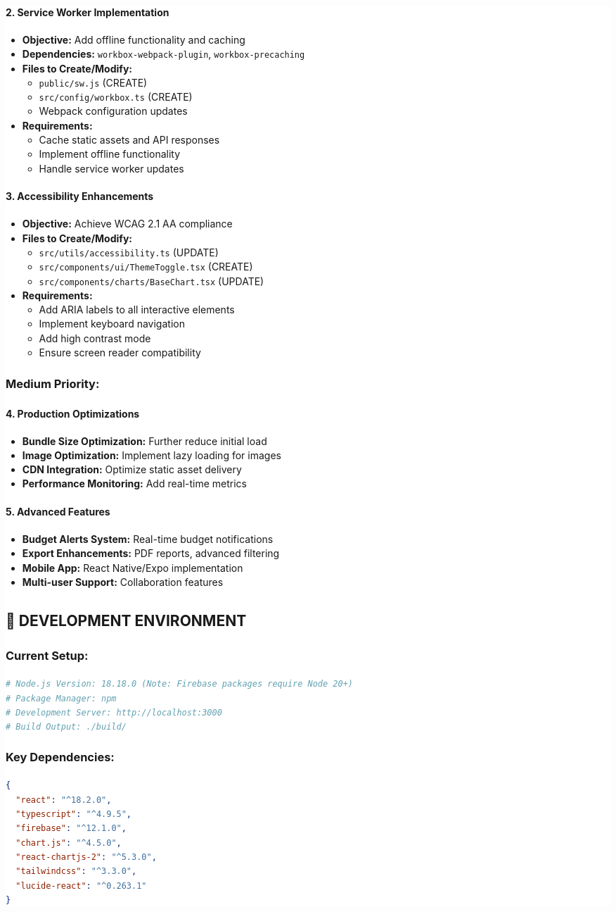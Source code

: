 #### **2. Service Worker Implementation**
- **Objective:** Add offline functionality and caching
- **Dependencies:** `workbox-webpack-plugin`, `workbox-precaching`
- **Files to Create/Modify:**
  - `public/sw.js` (CREATE)
  - `src/config/workbox.ts` (CREATE)
  - Webpack configuration updates
- **Requirements:**
  - Cache static assets and API responses
  - Implement offline functionality
  - Handle service worker updates

#### **3. Accessibility Enhancements**
- **Objective:** Achieve WCAG 2.1 AA compliance
- **Files to Create/Modify:**
  - `src/utils/accessibility.ts` (UPDATE)
  - `src/components/ui/ThemeToggle.tsx` (CREATE)
  - `src/components/charts/BaseChart.tsx` (UPDATE)
- **Requirements:**
  - Add ARIA labels to all interactive elements
  - Implement keyboard navigation
  - Add high contrast mode
  - Ensure screen reader compatibility

### **Medium Priority:**

#### **4. Production Optimizations**
- **Bundle Size Optimization:** Further reduce initial load
- **Image Optimization:** Implement lazy loading for images
- **CDN Integration:** Optimize static asset delivery
- **Performance Monitoring:** Add real-time metrics

#### **5. Advanced Features**
- **Budget Alerts System:** Real-time budget notifications
- **Export Enhancements:** PDF reports, advanced filtering
- **Mobile App:** React Native/Expo implementation
- **Multi-user Support:** Collaboration features

## 🔧 **DEVELOPMENT ENVIRONMENT**

### **Current Setup:**
```bash
# Node.js Version: 18.18.0 (Note: Firebase packages require Node 20+)
# Package Manager: npm
# Development Server: http://localhost:3000
# Build Output: ./build/
```

### **Key Dependencies:**
```json
{
  "react": "^18.2.0",
  "typescript": "^4.9.5",
  "firebase": "^12.1.0",
  "chart.js": "^4.5.0",
  "react-chartjs-2": "^5.3.0",
  "tailwindcss": "^3.3.0",
  "lucide-react": "^0.263.1"
}
```

